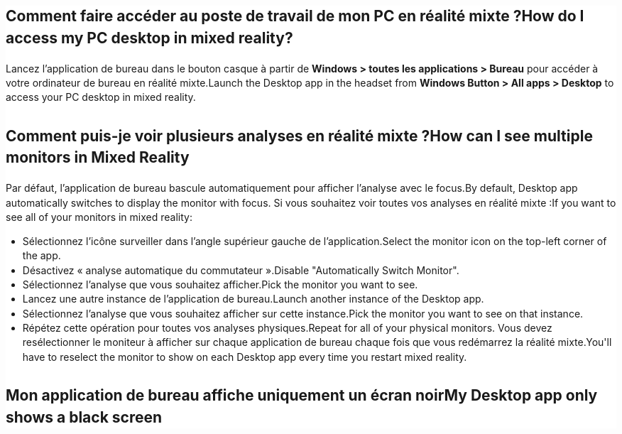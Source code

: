 ## <a name="how-do-i-access-my-pc-desktop-in-mixed-reality"></a><span data-ttu-id="2b78f-129">Comment faire accéder au poste de travail de mon PC en réalité mixte ?</span><span class="sxs-lookup"><span data-stu-id="2b78f-129">How do I access my PC desktop in mixed reality?</span></span>
<span data-ttu-id="2b78f-130">Lancez l’application de bureau dans le bouton casque à partir de **Windows > toutes les applications > Bureau** pour accéder à votre ordinateur de bureau en réalité mixte.</span><span class="sxs-lookup"><span data-stu-id="2b78f-130">Launch the Desktop app in the headset from **Windows Button > All apps > Desktop** to access your PC desktop in mixed reality.</span></span>

## <a name="how-can-i-see-multiple-monitors-in-mixed-reality"></a><span data-ttu-id="2b78f-131">Comment puis-je voir plusieurs analyses en réalité mixte ?</span><span class="sxs-lookup"><span data-stu-id="2b78f-131">How can I see multiple monitors in Mixed Reality</span></span>

<span data-ttu-id="2b78f-132">Par défaut, l’application de bureau bascule automatiquement pour afficher l’analyse avec le focus.</span><span class="sxs-lookup"><span data-stu-id="2b78f-132">By default, Desktop app automatically switches to display the monitor with focus.</span></span> <span data-ttu-id="2b78f-133">Si vous souhaitez voir toutes vos analyses en réalité mixte :</span><span class="sxs-lookup"><span data-stu-id="2b78f-133">If you want to see all of your monitors in mixed reality:</span></span>

* <span data-ttu-id="2b78f-134">Sélectionnez l’icône surveiller dans l’angle supérieur gauche de l’application.</span><span class="sxs-lookup"><span data-stu-id="2b78f-134">Select the monitor icon on the top-left corner of the app.</span></span>
* <span data-ttu-id="2b78f-135">Désactivez « analyse automatique du commutateur ».</span><span class="sxs-lookup"><span data-stu-id="2b78f-135">Disable "Automatically Switch Monitor".</span></span>
* <span data-ttu-id="2b78f-136">Sélectionnez l’analyse que vous souhaitez afficher.</span><span class="sxs-lookup"><span data-stu-id="2b78f-136">Pick the monitor you want to see.</span></span>
* <span data-ttu-id="2b78f-137">Lancez une autre instance de l’application de bureau.</span><span class="sxs-lookup"><span data-stu-id="2b78f-137">Launch another instance of the Desktop app.</span></span>
* <span data-ttu-id="2b78f-138">Sélectionnez l’analyse que vous souhaitez afficher sur cette instance.</span><span class="sxs-lookup"><span data-stu-id="2b78f-138">Pick the monitor you want to see on that instance.</span></span>
* <span data-ttu-id="2b78f-139">Répétez cette opération pour toutes vos analyses physiques.</span><span class="sxs-lookup"><span data-stu-id="2b78f-139">Repeat for all of your physical monitors.</span></span>
<span data-ttu-id="2b78f-140">Vous devez resélectionner le moniteur à afficher sur chaque application de bureau chaque fois que vous redémarrez la réalité mixte.</span><span class="sxs-lookup"><span data-stu-id="2b78f-140">You'll have to reselect the monitor to show on each Desktop app every time you restart mixed reality.</span></span>

## <a name="my-desktop-app-only-shows-a-black-screen"></a><span data-ttu-id="2b78f-141">Mon application de bureau affiche uniquement un écran noir</span><span class="sxs-lookup"><span data-stu-id="2b78f-141">My Desktop app only shows a black screen</span></span>
